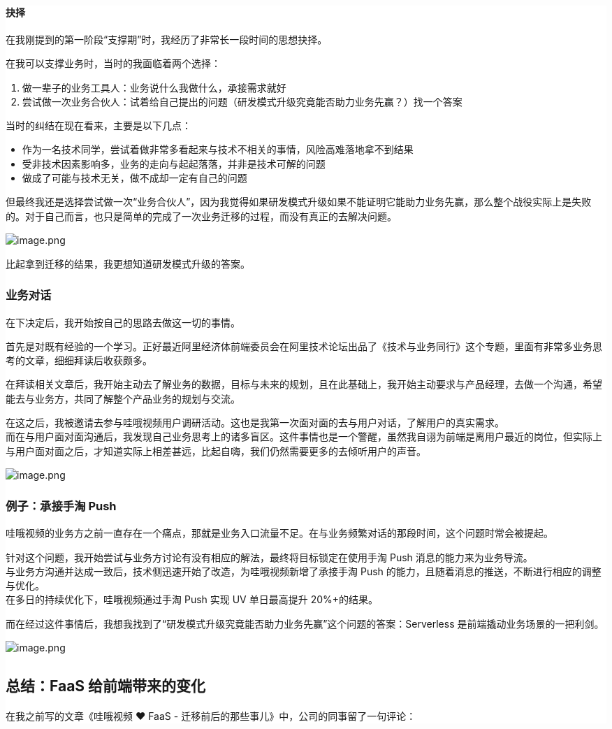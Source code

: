 <a name="EyRWR"></a>

#### 抉择

在我刚提到的第一阶段“支撑期”时，我经历了非常长一段时间的思想抉择。

在我可以支撑业务时，当时的我面临着两个选择：

1. 做一辈子的业务工具人：业务说什么我做什么，承接需求就好
1. 尝试做一次业务合伙人：试着给自己提出的问题（研发模式升级究竟能否助力业务先赢？）找一个答案

当时的纠结在现在看来，主要是以下几点：

- 作为一名技术同学，尝试着做非常多看起来与技术不相关的事情，风险高难落地拿不到结果
- 受非技术因素影响多，业务的走向与起起落落，并非是技术可解的问题
- 做成了可能与技术无关，做不成却一定有自己的问题

但最终我还是选择尝试做一次“业务合伙人”，因为我觉得如果研发模式升级如果不能证明它能助力业务先赢，那么整个战役实际上是失败的。对于自己而言，也只是简单的完成了一次业务迁移的过程，而没有真正的去解决问题。

![image.png](https://img.alicdn.com/tfs/TB1wdbyvp67gK0jSZPfXXahhFXa-1920-1080.png)

比起拿到迁移的结果，我更想知道研发模式升级的答案。

<a name="zxpJq"></a>

### 业务对话

在下决定后，我开始按自己的思路去做这一切的事情。

首先是对既有经验的一个学习。正好最近阿里经济体前端委员会在阿里技术论坛出品了《技术与业务同行》这个专题，里面有非常多业务思考的文章，细细拜读后收获颇多。

在拜读相关文章后，我开始主动去了解业务的数据，目标与未来的规划，且在此基础上，我开始主动要求与产品经理，去做一个沟通，希望能去与业务方，共同了解整个产品业务的规划与交流。

在这之后，我被邀请去参与哇哦视频用户调研活动。这也是我第一次面对面的去与用户对话，了解用户的真实需求。<br />而在与用户面对面沟通后，我发现自己业务思考上的诸多盲区。这件事情也是一个警醒，虽然我自诩为前端是离用户最近的岗位，但实际上与用户面对面之后，才知道实际上相差甚远，比起自嗨，我们仍然需要更多的去倾听用户的声音。

![image.png](https://img.alicdn.com/tfs/TB1pOH_vBv0gK0jSZKbXXbK2FXa-1920-1080.png)

<a name="f8WZN"></a>

### 例子：承接手淘 Push

哇哦视频的业务方之前一直存在一个痛点，那就是业务入口流量不足。在与业务频繁对话的那段时间，这个问题时常会被提起。

针对这个问题，我开始尝试与业务方讨论有没有相应的解法，最终将目标锁定在使用手淘 Push 消息的能力来为业务导流。<br />与业务方沟通并达成一致后，技术侧迅速开始了改造，为哇哦视频新增了承接手淘 Push 的能力，且随着消息的推送，不断进行相应的调整与优化。<br />在多日的持续优化下，哇哦视频通过手淘 Push 实现 UV 单日最高提升 20%+的结果。

而在经过这件事情后，我想我找到了“研发模式升级究竟能否助力业务先赢”这个问题的答案：Serverless 是前端撬动业务场景的一把利剑。

![image.png](https://img.alicdn.com/tfs/TB14Wv_vuL2gK0jSZPhXXahvXXa-1920-1080.png)

<a name="43Bd9"></a>

## 总结：FaaS 给前端带来的变化

在我之前写的文章《哇哦视频 ❤️ FaaS - 迁移前后的那些事儿》中，公司的同事留了一句评论：
